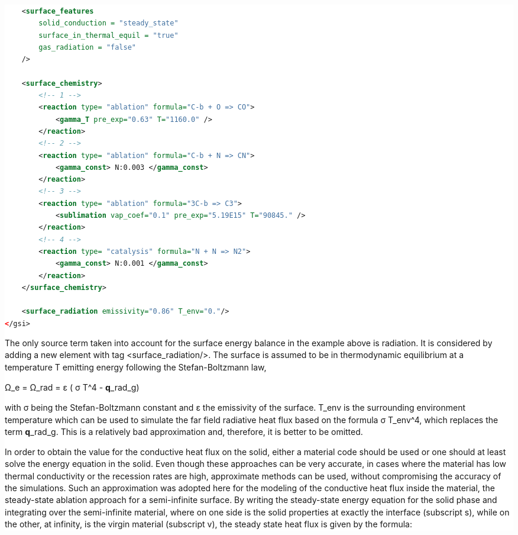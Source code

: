 ```xml
    <surface_features
        solid_conduction = "steady_state"
        surface_in_thermal_equil = "true"
        gas_radiation = "false"
    />

    <surface_chemistry>
        <!-- 1 -->
        <reaction type= "ablation" formula="C-b + O => CO">
            <gamma_T pre_exp="0.63" T="1160.0" />
        </reaction>
        <!-- 2 -->
        <reaction type= "ablation" formula="C-b + N => CN">
            <gamma_const> N:0.003 </gamma_const>
        </reaction>
        <!-- 3 -->
        <reaction type= "ablation" formula="3C-b => C3">
            <sublimation vap_coef="0.1" pre_exp="5.19E15" T="90845." />
        </reaction>
        <!-- 4 -->
        <reaction type= "catalysis" formula="N + N => N2">
            <gamma_const> N:0.001 </gamma_const>
        </reaction>
    </surface_chemistry>

    <surface_radiation emissivity="0.86" T_env="0."/>
</gsi>
```

The only source term taken into account for the surface energy balance in the
example above is radiation. It is considered by adding a new element with tag
<surface_radiation/>. The surface is assumed to be in thermodynamic equilibrium
at a temperature T emitting energy following the Stefan-Boltzmann law,

&#937;_e = &#937;_rad = &#949; ( &#963; T^4 - **q**_rad_g)

with &#963; being the Stefan-Boltzmann constant and &#949; the emissivity
of the surface. T_env is the surrounding environment temperature which can
be used to simulate the far field radiative heat flux based on the formula
 &#963; T_env^4, which replaces the term **q**_rad_g.
This is a relatively bad approximation and, therefore, it is better to be omitted.

In order to obtain the value for the conductive heat flux on the solid,
either a material code should be used or one should at least solve the
energy equation in the solid. Even though these approaches can be very accurate,
in cases where the material has low thermal conductivity or the recession rates
are high, approximate methods can be used, without compromising the accuracy of
the simulations. Such an approximation was adopted here for the modeling of the
conductive heat flux inside the material, the steady-state ablation approach for a
semi-infinite surface. By writing the steady-state energy equation for the solid phase
and integrating over the semi-infinite material, where on one side is the solid
properties at exactly the interface (subscript s), while on the other, at infinity,
is the virgin material (subscript v), the steady state heat flux is given by the formula:
